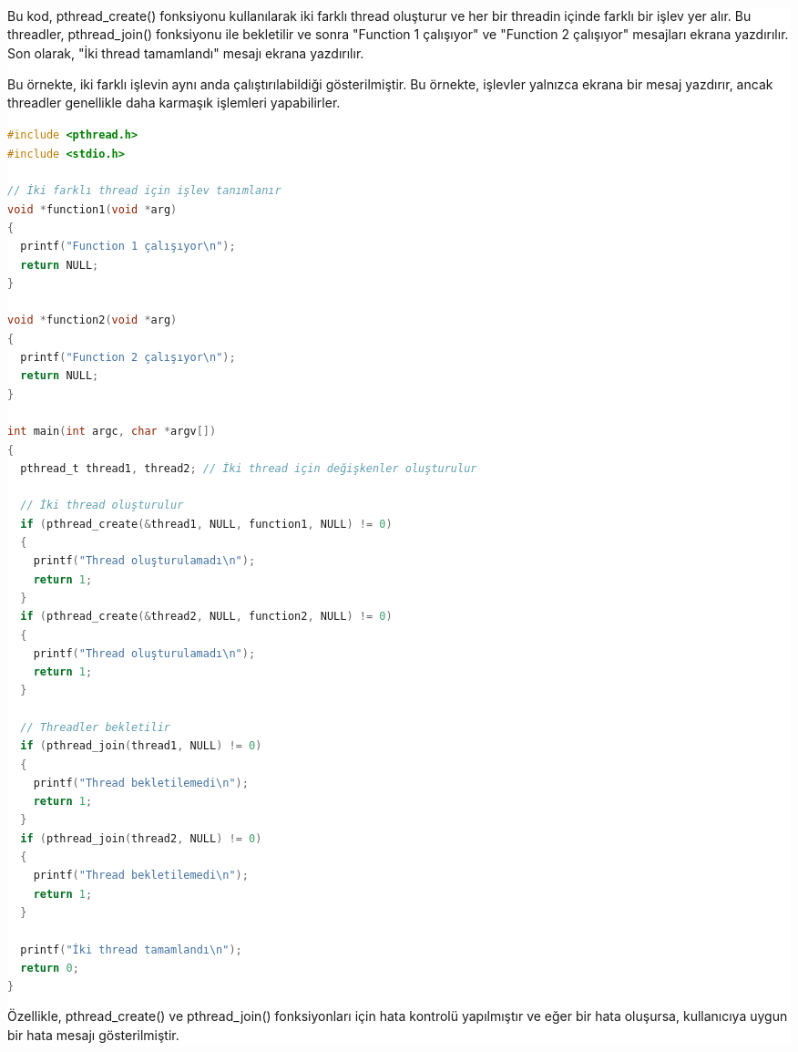 Bu kod, pthread_create() fonksiyonu kullanılarak iki farklı thread oluşturur ve her bir threadin içinde farklı bir işlev yer alır. Bu threadler, pthread_join() fonksiyonu ile bekletilir ve sonra "Function 1 çalışıyor" ve "Function 2 çalışıyor" mesajları ekrana yazdırılır. Son olarak, "İki thread tamamlandı" mesajı ekrana yazdırılır.

Bu örnekte, iki farklı işlevin aynı anda çalıştırılabildiği gösterilmiştir. Bu örnekte, işlevler yalnızca ekrana bir mesaj yazdırır, ancak threadler genellikle daha karmaşık işlemleri yapabilirler.

```c
#include <pthread.h>
#include <stdio.h>

// İki farklı thread için işlev tanımlanır
void *function1(void *arg) 
{
  printf("Function 1 çalışıyor\n");
  return NULL;
}

void *function2(void *arg) 
{
  printf("Function 2 çalışıyor\n");
  return NULL;
}

int main(int argc, char *argv[]) 
{
  pthread_t thread1, thread2; // İki thread için değişkenler oluşturulur

  // İki thread oluşturulur
  if (pthread_create(&thread1, NULL, function1, NULL) != 0) 
  {
    printf("Thread oluşturulamadı\n");
    return 1;
  }
  if (pthread_create(&thread2, NULL, function2, NULL) != 0) 
  {
    printf("Thread oluşturulamadı\n");
    return 1;
  }

  // Threadler bekletilir
  if (pthread_join(thread1, NULL) != 0) 
  {
    printf("Thread bekletilemedi\n");
    return 1;
  }
  if (pthread_join(thread2, NULL) != 0) 
  {
    printf("Thread bekletilemedi\n");
    return 1;
  }

  printf("İki thread tamamlandı\n");
  return 0;
}
```
Özellikle, pthread_create() ve pthread_join() fonksiyonları için hata kontrolü yapılmıştır ve eğer bir hata oluşursa, kullanıcıya uygun bir hata mesajı gösterilmiştir.

